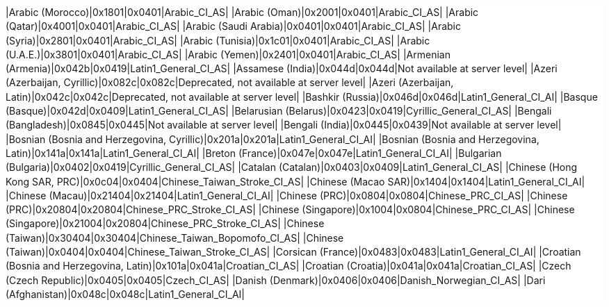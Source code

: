 |Arabic (Morocco)|0x1801|0x0401|Arabic_CI_AS|
|Arabic (Oman)|0x2001|0x0401|Arabic_CI_AS|
|Arabic (Qatar)|0x4001|0x0401|Arabic_CI_AS|
|Arabic (Saudi Arabia)|0x0401|0x0401|Arabic_CI_AS|
|Arabic (Syria)|0x2801|0x0401|Arabic_CI_AS|
|Arabic (Tunisia)|0x1c01|0x0401|Arabic_CI_AS|
|Arabic (U.A.E.)|0x3801|0x0401|Arabic_CI_AS|
|Arabic (Yemen)|0x2401|0x0401|Arabic_CI_AS|
|Armenian (Armenia)|0x042b|0x0419|Latin1_General_CI_AS|
|Assamese (India)|0x044d|0x044d|Not available at server level|
|Azeri (Azerbaijan, Cyrillic)|0x082c|0x082c|Deprecated, not available at server level|
|Azeri (Azerbaijan, Latin)|0x042c|0x042c|Deprecated, not available at server level|
|Bashkir (Russia)|0x046d|0x046d|Latin1_General_CI_AI|
|Basque (Basque)|0x042d|0x0409|Latin1_General_CI_AS|
|Belarusian (Belarus)|0x0423|0x0419|Cyrillic_General_CI_AS|
|Bengali (Bangladesh)|0x0845|0x0445|Not available at server level|
|Bengali (India)|0x0445|0x0439|Not available at server level|
|Bosnian (Bosnia and Herzegovina, Cyrillic)|0x201a|0x201a|Latin1_General_CI_AI|
|Bosnian (Bosnia and Herzegovina, Latin)|0x141a|0x141a|Latin1_General_CI_AI|
|Breton (France)|0x047e|0x047e|Latin1_General_CI_AI|
|Bulgarian (Bulgaria)|0x0402|0x0419|Cyrillic_General_CI_AS|
|Catalan (Catalan)|0x0403|0x0409|Latin1_General_CI_AS|
|Chinese (Hong Kong SAR, PRC)|0x0c04|0x0404|Chinese_Taiwan_Stroke_CI_AS|
|Chinese (Macao SAR)|0x1404|0x1404|Latin1_General_CI_AI|
|Chinese (Macau)|0x21404|0x21404|Latin1_General_CI_AI|
|Chinese (PRC)|0x0804|0x0804|Chinese_PRC_CI_AS|
|Chinese (PRC)|0x20804|0x20804|Chinese_PRC_Stroke_CI_AS|
|Chinese (Singapore)|0x1004|0x0804|Chinese_PRC_CI_AS|
|Chinese (Singapore)|0x21004|0x20804|Chinese_PRC_Stroke_CI_AS|
|Chinese (Taiwan)|0x30404|0x30404|Chinese_Taiwan_Bopomofo_CI_AS|
|Chinese (Taiwan)|0x0404|0x0404|Chinese_Taiwan_Stroke_CI_AS|
|Corsican (France)|0x0483|0x0483|Latin1_General_CI_AI|
|Croatian (Bosnia and Herzegovina, Latin)|0x101a|0x041a|Croatian_CI_AS|
|Croatian (Croatia)|0x041a|0x041a|Croatian_CI_AS|
|Czech (Czech Republic)|0x0405|0x0405|Czech_CI_AS|
|Danish (Denmark)|0x0406|0x0406|Danish_Norwegian_CI_AS|
|Dari (Afghanistan)|0x048c|0x048c|Latin1_General_CI_AI|